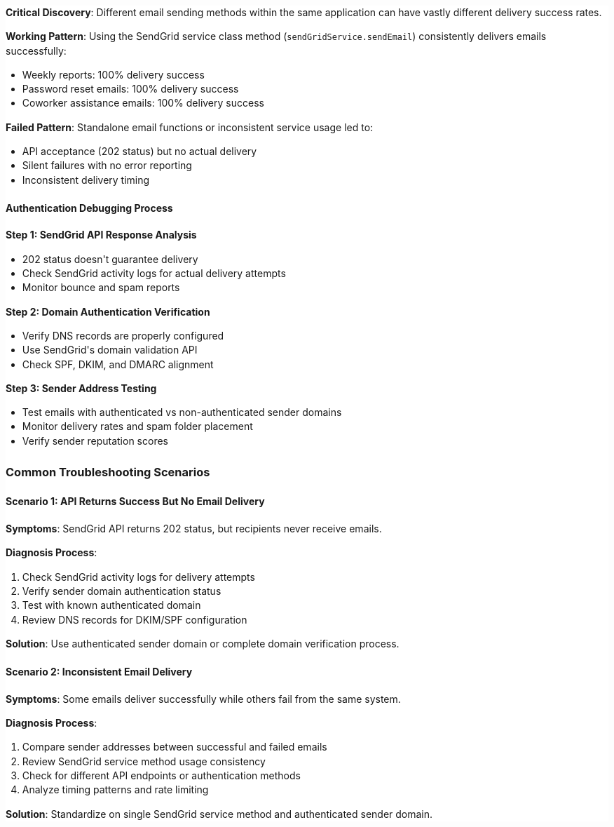 **Critical Discovery**: Different email sending methods within the same application can have vastly different delivery success rates.

**Working Pattern**: Using the SendGrid service class method (`sendGridService.sendEmail`) consistently delivers emails successfully:
- Weekly reports: 100% delivery success
- Password reset emails: 100% delivery success
- Coworker assistance emails: 100% delivery success

**Failed Pattern**: Standalone email functions or inconsistent service usage led to:
- API acceptance (202 status) but no actual delivery
- Silent failures with no error reporting
- Inconsistent delivery timing

#### Authentication Debugging Process

**Step 1: SendGrid API Response Analysis**
- 202 status doesn't guarantee delivery
- Check SendGrid activity logs for actual delivery attempts
- Monitor bounce and spam reports

**Step 2: Domain Authentication Verification**
- Verify DNS records are properly configured
- Use SendGrid's domain validation API
- Check SPF, DKIM, and DMARC alignment

**Step 3: Sender Address Testing**
- Test emails with authenticated vs non-authenticated sender domains
- Monitor delivery rates and spam folder placement
- Verify sender reputation scores

### Common Troubleshooting Scenarios

#### Scenario 1: API Returns Success But No Email Delivery

**Symptoms**: SendGrid API returns 202 status, but recipients never receive emails.

**Diagnosis Process**:
1. Check SendGrid activity logs for delivery attempts
2. Verify sender domain authentication status
3. Test with known authenticated domain
4. Review DNS records for DKIM/SPF configuration

**Solution**: Use authenticated sender domain or complete domain verification process.

#### Scenario 2: Inconsistent Email Delivery

**Symptoms**: Some emails deliver successfully while others fail from the same system.

**Diagnosis Process**:
1. Compare sender addresses between successful and failed emails
2. Review SendGrid service method usage consistency
3. Check for different API endpoints or authentication methods
4. Analyze timing patterns and rate limiting

**Solution**: Standardize on single SendGrid service method and authenticated sender domain.
